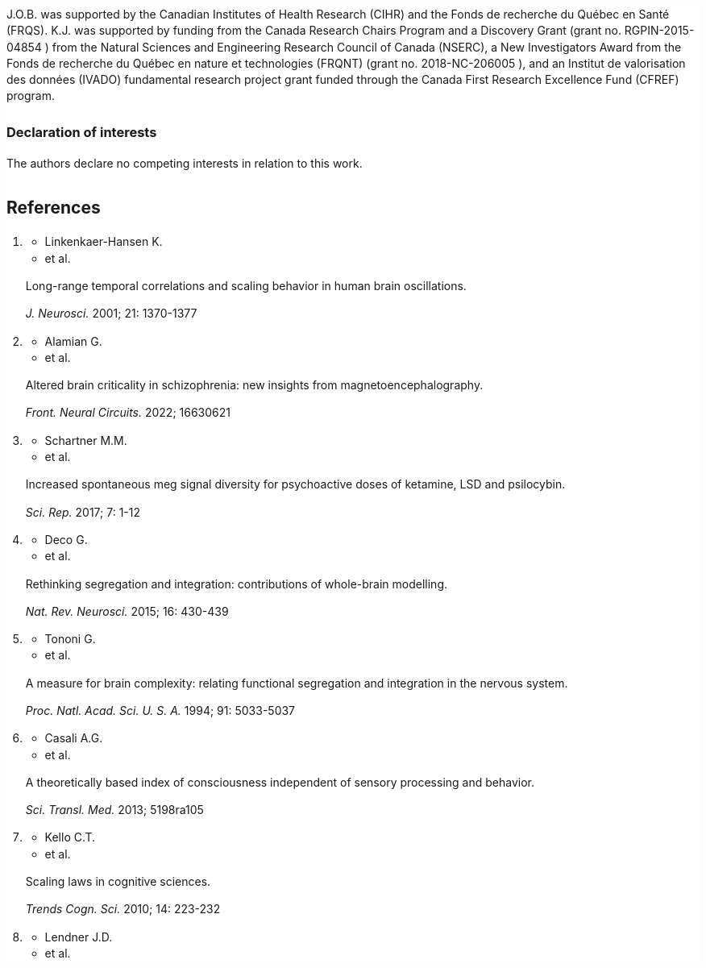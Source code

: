 J.O.B. was supported by the Canadian Institutes of Health Research (CIHR) and the Fonds de recherche du Québec en Santé (FRQS). K.J. was supported by funding from the Canada Research Chairs Program and a Discovery Grant (grant no. RGPIN-2015-04854 ) from the Natural Sciences and Engineering Research Council of Canada (NSERC), a New Investigators Award from the Fonds de recherche du Québec en nature et technologies (FRQNT) (grant no. 2018-NC-206005 ), and an Institut de valorisation des données (IVADO) fundamental research project grant funded through the Canada First Research Excellence Fund (CFREF) program.

### Declaration of interests

The authors declare no competing interests in relation to this work.

## References

1.  -   Linkenkaer-Hansen K.
    -   et al.
    
    Long-range temporal correlations and scaling behavior in human brain oscillations.
    
    *J. Neurosci.* 2001; 21: 1370-1377
2.  -   Alamian G.
    -   et al.
    
    Altered brain criticality in schizophrenia: new insights from magnetoencephalography.
    
    *Front. Neural Circuits.* 2022; 16630621
3.  -   Schartner M.M.
    -   et al.
    
    Increased spontaneous meg signal diversity for psychoactive doses of ketamine, LSD and psilocybin.
    
    *Sci. Rep.* 2017; 7: 1-12
4.  -   Deco G.
    -   et al.
    
    Rethinking segregation and integration: contributions of whole-brain modelling.
    
    *Nat. Rev. Neurosci.* 2015; 16: 430-439
5.  -   Tononi G.
    -   et al.
    
    A measure for brain complexity: relating functional segregation and integration in the nervous system.
    
    *Proc. Natl. Acad. Sci. U. S. A.* 1994; 91: 5033-5037
6.  -   Casali A.G.
    -   et al.
    
    A theoretically based index of consciousness independent of sensory processing and behavior.
    
    *Sci. Transl. Med.* 2013; 5198ra105
7.  -   Kello C.T.
    -   et al.
    
    Scaling laws in cognitive sciences.
    
    *Trends Cogn. Sci.* 2010; 14: 223-232
8.  -   Lendner J.D.
    -   et al.
    